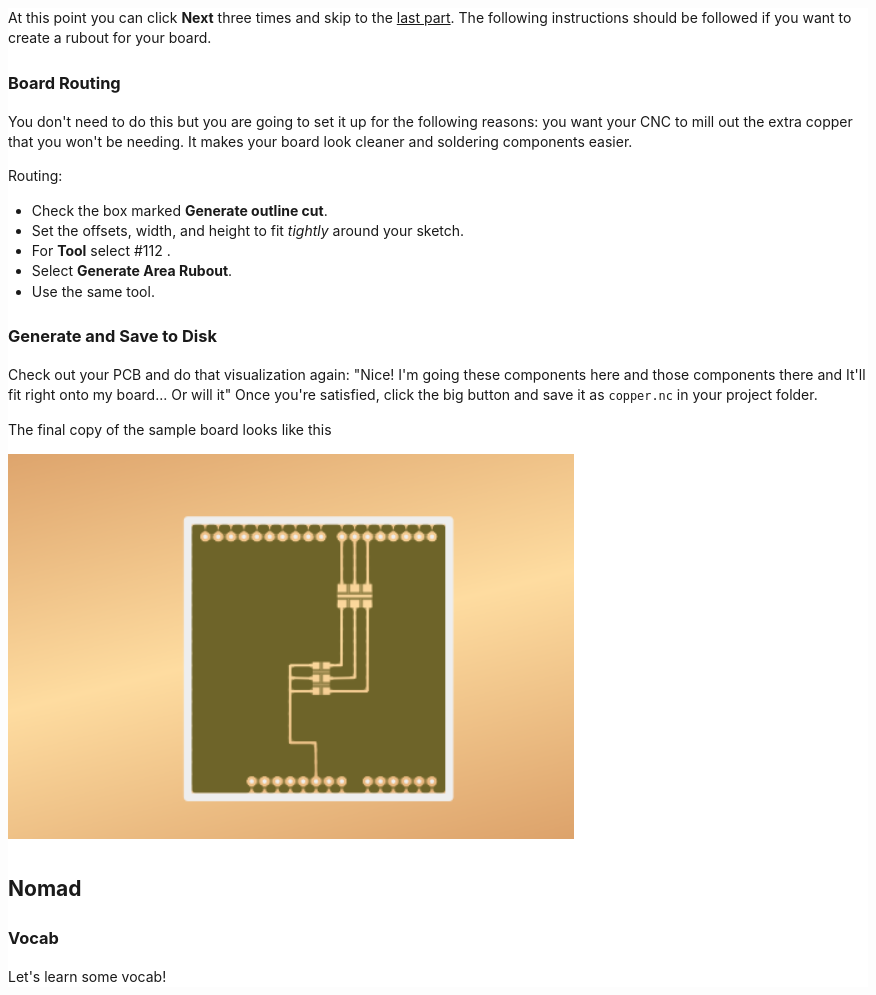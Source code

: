 At this point you can click **Next** three times and skip to the [last part](#generate_and_save_to_disk). The following instructions should be followed if you want to create a rubout for your board.

### Board Routing

You don't need to do this but you are going to set it up for the following reasons: you want your CNC to mill out the extra copper that you won't be needing. It makes your board look cleaner and soldering components easier.

Routing:

- Check the box marked **Generate outline cut**.
- Set the offsets, width, and height to fit *tightly* around your sketch.
- For **Tool** select #112 .
- Select **Generate Area Rubout**.
- Use the same tool.

### Generate and Save to Disk

Check out your PCB and do that visualization again: "Nice! I'm going these components here and those components there and It'll fit right onto my board... Or will it" Once you're satisfied, click the big button and save it as `copper.nc` in your project folder.

The final copy of the sample board looks like this

![Final Draft](/img/final_draft.png)

## Nomad

### Vocab

Let's learn some vocab!
